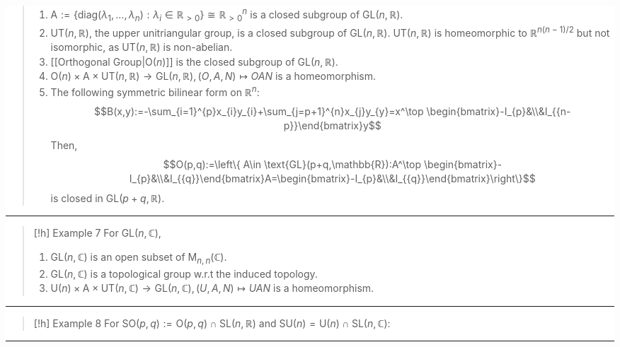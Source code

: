 > 1. $\text{A}:=\{ \text{diag}(\lambda_{1},\dots,\lambda_{n}):\lambda_{i}\in\mathbb{R}_{>0} \}\cong \mathbb{R}_{>0}^n$ is a closed subgroup of $\text{GL}(n,\mathbb{R})$.
> 2. $\text{UT}(n,\mathbb{R})$, the upper unitriangular group, is a closed subgroup of $\text{GL}(n,\mathbb{R})$. $\text{UT}(n,\mathbb{R})$ is homeomorphic to $\mathbb{R}^{n(n-1)/2}$ but not isomorphic, as $\text{UT}(n,\mathbb{R})$ is non-abelian.
> 3. [[Orthogonal Group|$\text{O}(n)$]] is the closed subgroup of $\text{GL}(n,\mathbb{R})$.
> 4. $\text{O}(n)\times \text{A}\times \text{UT}(n,\mathbb{R})\to \text{GL}(n,\mathbb{R}),(O,A,N)\mapsto OAN$ is a homeomorphism.
> 5. The following symmetric bilinear form on $\mathbb{R}^n$: $$B(x,y):=-\sum_{i=1}^{p}x_{i}y_{i}+\sum_{j=p+1}^{n}x_{j}y_{y}=x^\top \begin{bmatrix}-I_{p}&\\&I_{{n-p}}\end{bmatrix}y$$Then, $$O(p,q):=\left\{ A\in \text{GL}(p+q,\mathbb{R}):A^\top \begin{bmatrix}-I_{p}&\\&I_{{q}}\end{bmatrix}A=\begin{bmatrix}-I_{p}&\\&I_{{q}}\end{bmatrix}\right\}$$is closed in $\text{GL}(p+q,\mathbb{R})$.
---
> [!h] Example 7
> For $\text{GL}(n,\mathbb{C})$,
> 1. $\text{GL}(n,\mathbb{C})$ is an open subset of $\text{M}_{n,n}(\mathbb{C})$.
> 2. $\text{GL}(n,\mathbb{C})$ is a topological group w.r.t the induced topology.
> 3. $\text{U}(n) \times \text{A}\times \text{UT}(n,\mathbb{C})\to \text{GL}(n,\mathbb{C}),(U,A,N)\mapsto UAN$ is a homeomorphism.
---
> [!h] Example 8
> For $\text{SO}(p,q):=\text{O}(p,q)\cap \text{SL}(n,\mathbb{R})$ and $\text{SU}(n)=\text{U}(n)\cap \text{SL}(n,\mathbb{C})$:
---

